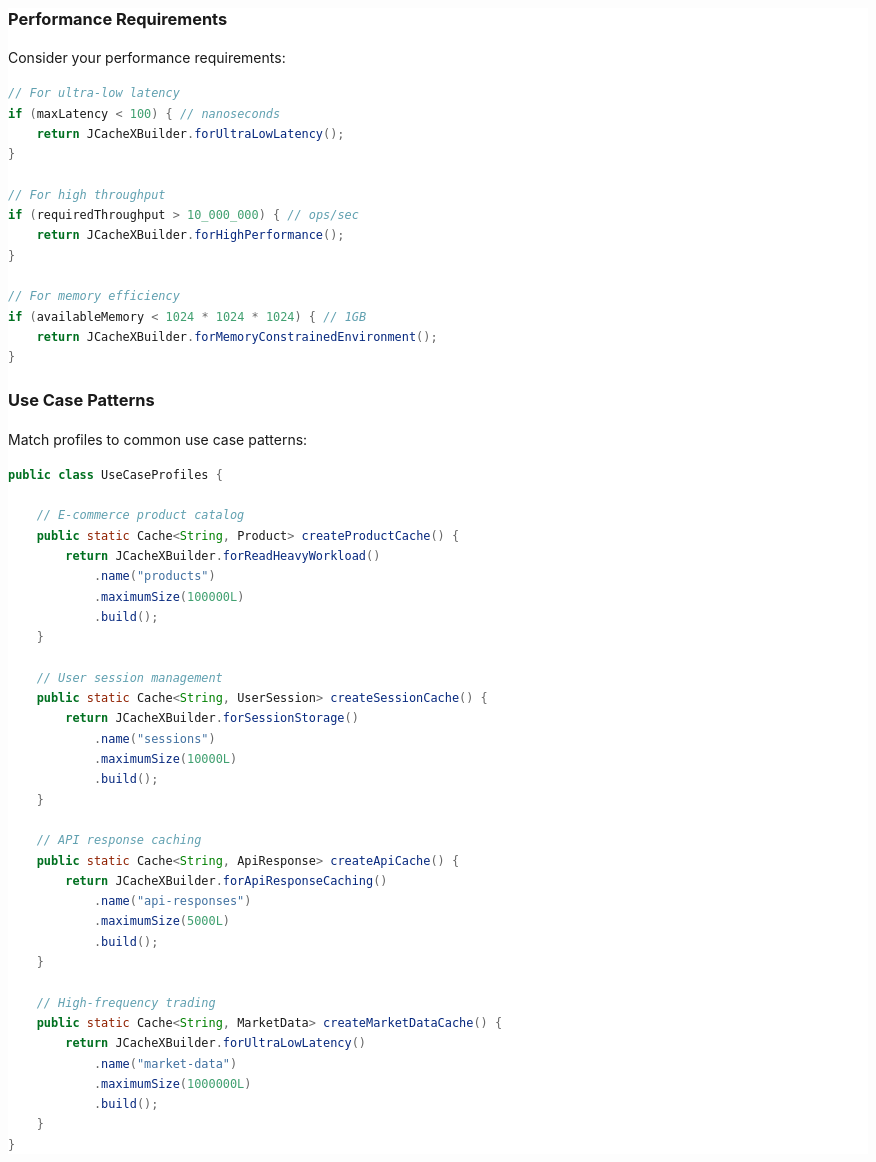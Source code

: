 ### Performance Requirements

Consider your performance requirements:

```java
// For ultra-low latency
if (maxLatency < 100) { // nanoseconds
    return JCacheXBuilder.forUltraLowLatency();
}

// For high throughput
if (requiredThroughput > 10_000_000) { // ops/sec
    return JCacheXBuilder.forHighPerformance();
}

// For memory efficiency
if (availableMemory < 1024 * 1024 * 1024) { // 1GB
    return JCacheXBuilder.forMemoryConstrainedEnvironment();
}
```

### Use Case Patterns

Match profiles to common use case patterns:

```java
public class UseCaseProfiles {

    // E-commerce product catalog
    public static Cache<String, Product> createProductCache() {
        return JCacheXBuilder.forReadHeavyWorkload()
            .name("products")
            .maximumSize(100000L)
            .build();
    }

    // User session management
    public static Cache<String, UserSession> createSessionCache() {
        return JCacheXBuilder.forSessionStorage()
            .name("sessions")
            .maximumSize(10000L)
            .build();
    }

    // API response caching
    public static Cache<String, ApiResponse> createApiCache() {
        return JCacheXBuilder.forApiResponseCaching()
            .name("api-responses")
            .maximumSize(5000L)
            .build();
    }

    // High-frequency trading
    public static Cache<String, MarketData> createMarketDataCache() {
        return JCacheXBuilder.forUltraLowLatency()
            .name("market-data")
            .maximumSize(1000000L)
            .build();
    }
}
```
